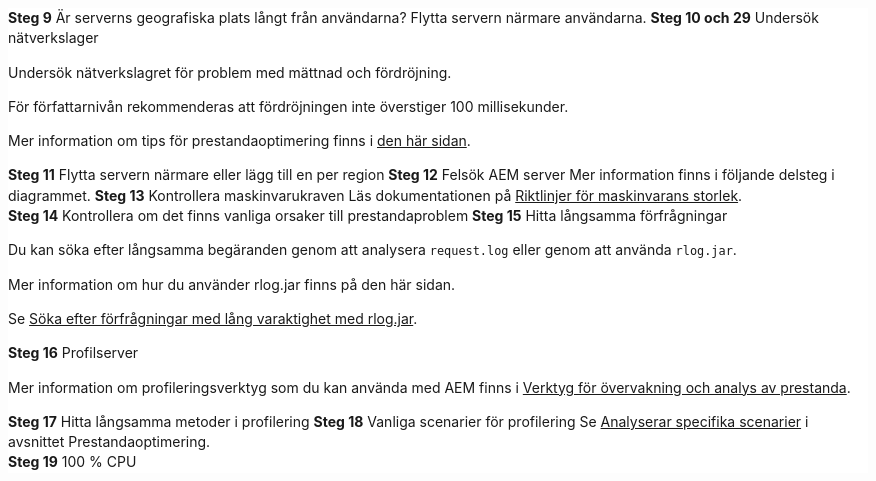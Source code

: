   <tr>
   <td><strong>Steg 9</strong></td>
   <td>Är serverns geografiska plats långt från användarna?</td>
   <td>Flytta servern närmare användarna.</td>
  </tr>
  <tr>
   <td><strong>Steg 10 och 29</strong></td>
   <td>Undersök nätverkslager</td>
   <td><p>Undersök nätverkslagret för problem med mättnad och fördröjning.</p> <p>För författarnivån rekommenderas att fördröjningen inte överstiger 100 millisekunder.</p> <p>Mer information om tips för prestandaoptimering finns i <a href="https://helpx.adobe.com/customer-care-office-hours/aem/6x-performance-tuning-best-practices.html">den här sidan</a>.</p> </td>
  </tr>
  <tr>
   <td><strong>Steg 11</strong></td>
   <td>Flytta servern närmare eller lägg till en per region</td>
   <td> </td>
  </tr>
  <tr>
   <td><strong>Steg 12</strong></td>
   <td>Felsök AEM server</td>
   <td>Mer information finns i följande delsteg i diagrammet.</td>
  </tr>
  <tr>
   <td><strong>Steg 13</strong></td>
   <td>Kontrollera maskinvarukraven</td>
   <td>Läs dokumentationen på <a href="/help/managing/hardware-sizing-guidelines.md">Riktlinjer för maskinvarans storlek</a>.<br /> </td>
  </tr>
  <tr>
   <td><strong>Steg 14</strong></td>
   <td>Kontrollera om det finns vanliga orsaker till prestandaproblem</td>
   <td> </td>
  </tr>
  <tr>
   <td><strong>Steg 15</strong></td>
   <td>Hitta långsamma förfrågningar</td>
   <td><p>Du kan söka efter långsamma begäranden genom att analysera <code>request.log</code> eller genom att använda <code>rlog.jar</code>.</p> <p>Mer information om hur du använder rlog.jar finns på den här sidan.</p> <p>Se <a href="/help/sites-deploying/monitoring-and-maintaining.md#using-rlog-jar-to-find-requests-with-long-duration-times">Söka efter förfrågningar med lång varaktighet med rlog.jar</a>.<br /> </p> <p> </p> </td>
  </tr>
  <tr>
   <td><strong>Steg 16</strong></td>
   <td>Profilserver</td>
   <td><p>Mer information om profileringsverktyg som du kan använda med AEM finns i <a href="/help/sites-deploying/monitoring-and-maintaining.md#tools-for-monitoring-and-analyzing-performance">Verktyg för övervakning och analys av prestanda</a>.<br /> </p> </td>
  </tr>
  <tr>
   <td><strong>Steg 17</strong></td>
   <td>Hitta långsamma metoder i profilering</td>
   <td> </td>
  </tr>
  <tr>
   <td><strong>Steg 18</strong></td>
   <td>Vanliga scenarier för profilering</td>
   <td>Se <a href="/help/sites-deploying/monitoring-and-maintaining.md#analyzing-specific-scenarios">Analyserar specifika scenarier</a> i avsnittet Prestandaoptimering.<br /> </td>
  </tr>
  <tr>
   <td><strong>Steg 19</strong></td>
   <td>100 % CPU</td>